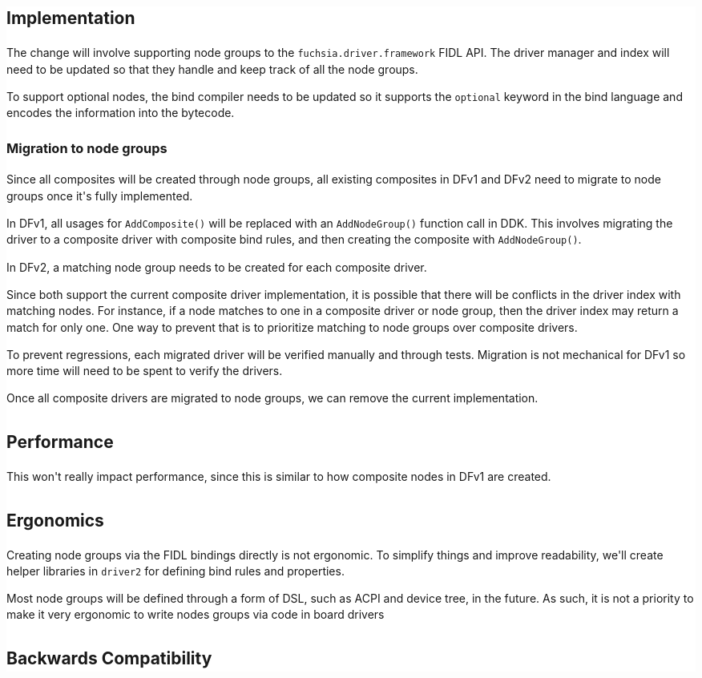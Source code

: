 ## Implementation

The change will involve supporting node groups to the `fuchsia.driver.framework`
FIDL API. The driver manager and index will need to be updated so that they
handle and keep track of all the node groups.

To support optional nodes, the bind compiler needs to be updated so it supports
the `optional` keyword in the bind language and encodes the information into the
bytecode.

### Migration to node groups

Since all composites will be created through node groups, all existing
composites in DFv1 and DFv2 need to migrate to node groups once it's fully
implemented.

In DFv1, all usages for `AddComposite()` will be replaced with an
`AddNodeGroup()` function call in DDK. This involves migrating the driver to a
composite driver with composite bind rules, and then creating the composite with
`AddNodeGroup()`.

In DFv2, a matching node group needs to be created for each composite driver.

Since both support the current composite driver implementation, it is possible
that there will be conflicts in the driver index with matching nodes. For
instance, if a node matches to one in a composite driver or node group, then the
driver index may return a match for only one. One way to prevent that is to
prioritize matching to node groups over composite drivers.

To prevent regressions, each migrated driver will be verified manually and
through tests. Migration is not mechanical for DFv1 so more time will need to be
spent to verify the drivers.

Once all composite drivers are migrated to node groups, we can remove the
current implementation.

## Performance

This won't really impact performance, since this is similar to how composite
nodes in DFv1 are created.

## Ergonomics

Creating node groups via the FIDL bindings directly is not ergonomic. To
simplify things and improve readability, we'll create helper libraries in
`driver2` for defining bind rules and properties.

Most node groups will be defined through a form of DSL, such as ACPI and device
tree, in the future. As such, it is not a priority to make it very ergonomic to
write nodes groups via code in board drivers

## Backwards Compatibility
